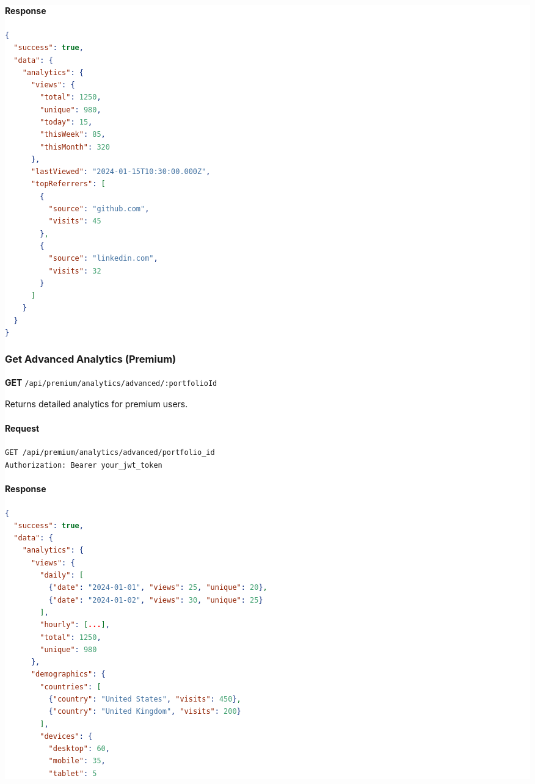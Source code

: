 #### Response
```json
{
  "success": true,
  "data": {
    "analytics": {
      "views": {
        "total": 1250,
        "unique": 980,
        "today": 15,
        "thisWeek": 85,
        "thisMonth": 320
      },
      "lastViewed": "2024-01-15T10:30:00.000Z",
      "topReferrers": [
        {
          "source": "github.com",
          "visits": 45
        },
        {
          "source": "linkedin.com",
          "visits": 32
        }
      ]
    }
  }
}
```

### Get Advanced Analytics (Premium)

**GET** `/api/premium/analytics/advanced/:portfolioId`

Returns detailed analytics for premium users.

#### Request
```http
GET /api/premium/analytics/advanced/portfolio_id
Authorization: Bearer your_jwt_token
```

#### Response
```json
{
  "success": true,
  "data": {
    "analytics": {
      "views": {
        "daily": [
          {"date": "2024-01-01", "views": 25, "unique": 20},
          {"date": "2024-01-02", "views": 30, "unique": 25}
        ],
        "hourly": [...],
        "total": 1250,
        "unique": 980
      },
      "demographics": {
        "countries": [
          {"country": "United States", "visits": 450},
          {"country": "United Kingdom", "visits": 200}
        ],
        "devices": {
          "desktop": 60,
          "mobile": 35,
          "tablet": 5
```